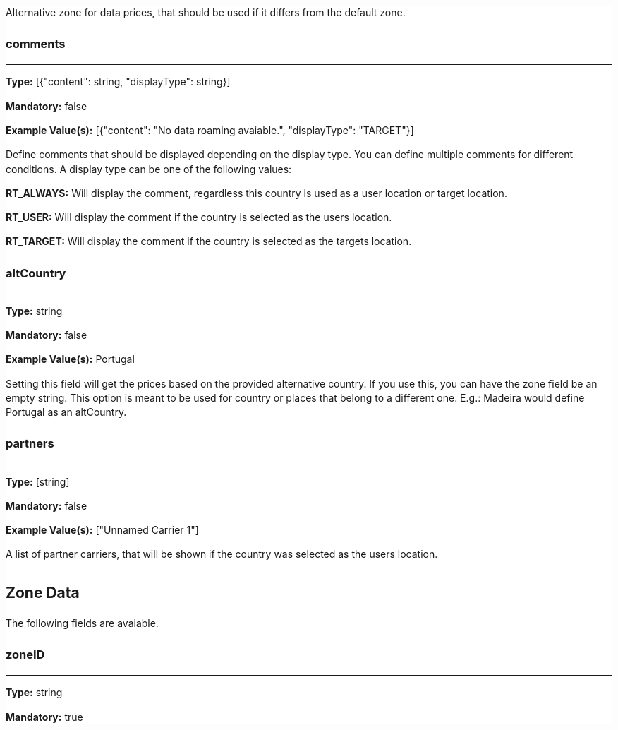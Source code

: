 Alternative zone for data prices, that should be used if it differs from the default zone.

### **comments**

---

**Type:** \[{"content": string, "displayType": string}]

**Mandatory:** false

**Example Value(s):** \[{"content": "No data roaming avaiable.", "displayType": "TARGET"}]

Define comments that should be displayed depending on the display type. You can define multiple comments for different conditions. A display type can be one of the following values:

**RT_ALWAYS:** Will display the comment, regardless this country is used as a user location or target location.

**RT_USER:** Will display the comment if the country is selected as the users location.

**RT_TARGET:** Will display the comment if the country is selected as the targets location.

### **altCountry**

---

**Type:** string

**Mandatory:** false

**Example Value(s):** Portugal

Setting this field will get the prices based on the provided alternative country. If you use this, you can have the zone field be an empty string. This option is meant to be used for country or places that belong to a different one. E.g.: Madeira would define Portugal as an altCountry.

### **partners**

---

**Type:** \[string]

**Mandatory:** false

**Example Value(s):** ["Unnamed Carrier 1"]

A list of partner carriers, that will be shown if the country was selected as the users location.

## **Zone Data**

The following fields are avaiable.

### **zoneID**

---

**Type:** string

**Mandatory:** true

